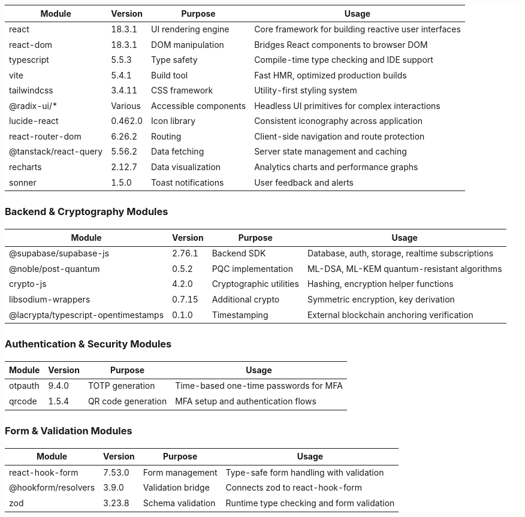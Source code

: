 | Module | Version | Purpose | Usage |
|--------|---------|---------|-------|
| react | 18.3.1 | UI rendering engine | Core framework for building reactive user interfaces |
| react-dom | 18.3.1 | DOM manipulation | Bridges React components to browser DOM |
| typescript | 5.5.3 | Type safety | Compile-time type checking and IDE support |
| vite | 5.4.1 | Build tool | Fast HMR, optimized production builds |
| tailwindcss | 3.4.11 | CSS framework | Utility-first styling system |
| @radix-ui/* | Various | Accessible components | Headless UI primitives for complex interactions |
| lucide-react | 0.462.0 | Icon library | Consistent iconography across application |
| react-router-dom | 6.26.2 | Routing | Client-side navigation and route protection |
| @tanstack/react-query | 5.56.2 | Data fetching | Server state management and caching |
| recharts | 2.12.7 | Data visualization | Analytics charts and performance graphs |
| sonner | 1.5.0 | Toast notifications | User feedback and alerts |

### Backend & Cryptography Modules

| Module | Version | Purpose | Usage |
|--------|---------|---------|-------|
| @supabase/supabase-js | 2.76.1 | Backend SDK | Database, auth, storage, realtime subscriptions |
| @noble/post-quantum | 0.5.2 | PQC implementation | ML-DSA, ML-KEM quantum-resistant algorithms |
| crypto-js | 4.2.0 | Cryptographic utilities | Hashing, encryption helper functions |
| libsodium-wrappers | 0.7.15 | Additional crypto | Symmetric encryption, key derivation |
| @lacrypta/typescript-opentimestamps | 0.1.0 | Timestamping | External blockchain anchoring verification |

### Authentication & Security Modules

| Module | Version | Purpose | Usage |
|--------|---------|---------|-------|
| otpauth | 9.4.0 | TOTP generation | Time-based one-time passwords for MFA |
| qrcode | 1.5.4 | QR code generation | MFA setup and authentication flows |

### Form & Validation Modules

| Module | Version | Purpose | Usage |
|--------|---------|---------|-------|
| react-hook-form | 7.53.0 | Form management | Type-safe form handling with validation |
| @hookform/resolvers | 3.9.0 | Validation bridge | Connects zod to react-hook-form |
| zod | 3.23.8 | Schema validation | Runtime type checking and form validation |
